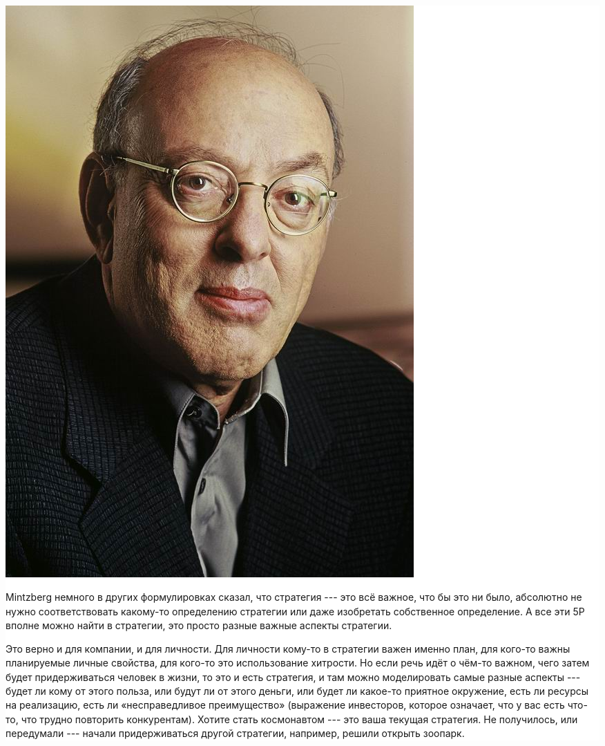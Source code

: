 
![](01-the-concept-of-strategy-12.png)


Mintzberg немного в других формулировках сказал, что стратегия --- это
всё важное, что бы это ни было, абсолютно не нужно соответствовать
какому-то определению стратегии или даже изобретать собственное
определение. А все эти 5P вполне можно найти в стратегии, это просто
разные важные аспекты стратегии.

Это верно и для компании, и для личности. Для личности кому-то в
стратегии важен именно план, для кого-то важны планируемые личные
свойства, для кого-то это использование хитрости. Но если речь идёт о
чём-то важном, чего затем будет придерживаться человек в жизни, то это и
есть стратегия, и там можно моделировать самые разные аспекты --- будет
ли кому от этого польза, или будут ли от этого деньги, или будет ли
какое-то приятное окружение, есть ли ресурсы на реализацию, есть ли
«несправедливое преимущество» (выражение инвесторов, которое означает,
что у вас есть что-то, что трудно повторить конкурентам). Хотите стать
космонавтом --- это ваша текущая стратегия. Не получилось, или
передумали --- начали придерживаться другой стратегии, например, решили
открыть зоопарк.
